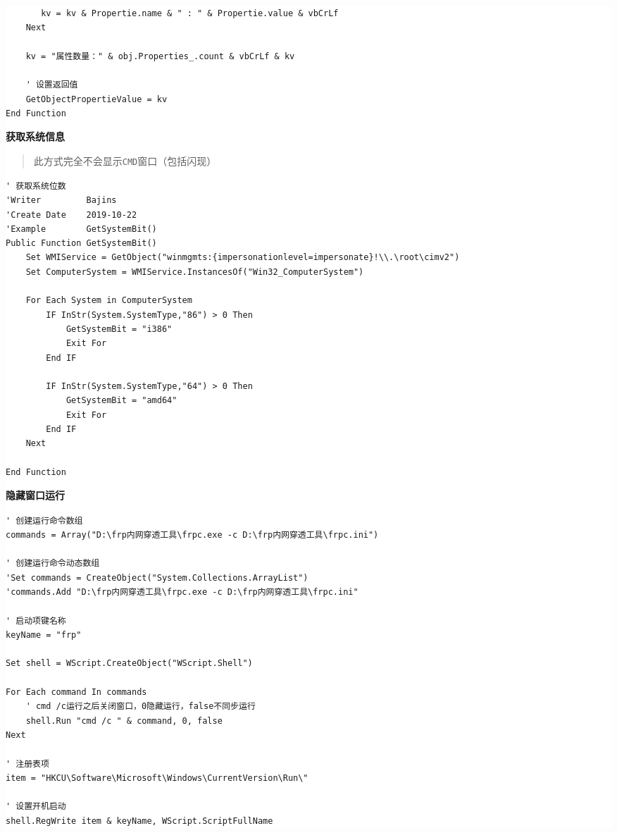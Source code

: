 ```visual-basic
       kv = kv & Propertie.name & " : " & Propertie.value & vbCrLf
    Next
    
    kv = "属性数量：" & obj.Properties_.count & vbCrLf & kv
    
    ' 设置返回值
    GetObjectPropertieValue = kv
End Function
```

**获取系统信息**

> 此方式完全不会显示`CMD`窗口（包括闪现）

```visual-basic
' 获取系统位数
'Writer         Bajins
'Create Date    2019-10-22
'Example        GetSystemBit()
Public Function GetSystemBit()
    Set WMIService = GetObject("winmgmts:{impersonationlevel=impersonate}!\\.\root\cimv2")
    Set ComputerSystem = WMIService.InstancesOf("Win32_ComputerSystem")

    For Each System in ComputerSystem
        IF InStr(System.SystemType,"86") > 0 Then
            GetSystemBit = "i386"
            Exit For
        End IF
        
        IF InStr(System.SystemType,"64") > 0 Then
            GetSystemBit = "amd64"
            Exit For
        End IF
    Next

End Function
```


**隐藏窗口运行**

```visual-basic
' 创建运行命令数组
commands = Array("D:\frp内网穿透工具\frpc.exe -c D:\frp内网穿透工具\frpc.ini")

' 创建运行命令动态数组
'Set commands = CreateObject("System.Collections.ArrayList")
'commands.Add "D:\frp内网穿透工具\frpc.exe -c D:\frp内网穿透工具\frpc.ini"

' 启动项键名称
keyName = "frp"

Set shell = WScript.CreateObject("WScript.Shell")

For Each command In commands
    ' cmd /c运行之后关闭窗口，0隐藏运行，false不同步运行
    shell.Run "cmd /c " & command, 0, false
Next

' 注册表项
item = "HKCU\Software\Microsoft\Windows\CurrentVersion\Run\"

' 设置开机启动
shell.RegWrite item & keyName, WScript.ScriptFullName
```
